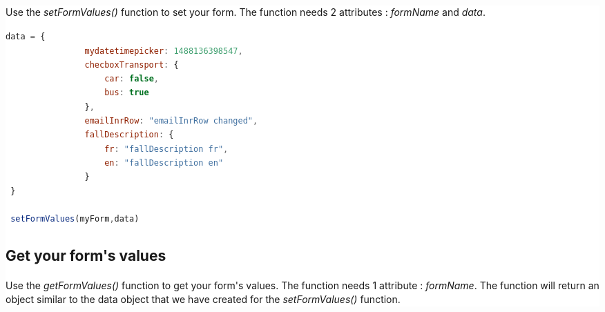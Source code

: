 Use the _setFormValues()_ function to set your form. The function needs 2 attributes : _formName_ and _data_.

```javascript
data = {
                mydatetimepicker: 1488136398547,
                checboxTransport: {
                    car: false,
                    bus: true
                },
                emailInrRow: "emailInrRow changed",
                fallDescription: {
                    fr: "fallDescription fr",
                    en: "fallDescription en"
                }
 }
 
 setFormValues(myForm,data)
```

## Get your form's values

Use the _getFormValues()_ function to get your form's values. The function needs 1 attribute : _formName_. The function will return an object similar to the data object that we have created for the _setFormValues()_ function.
